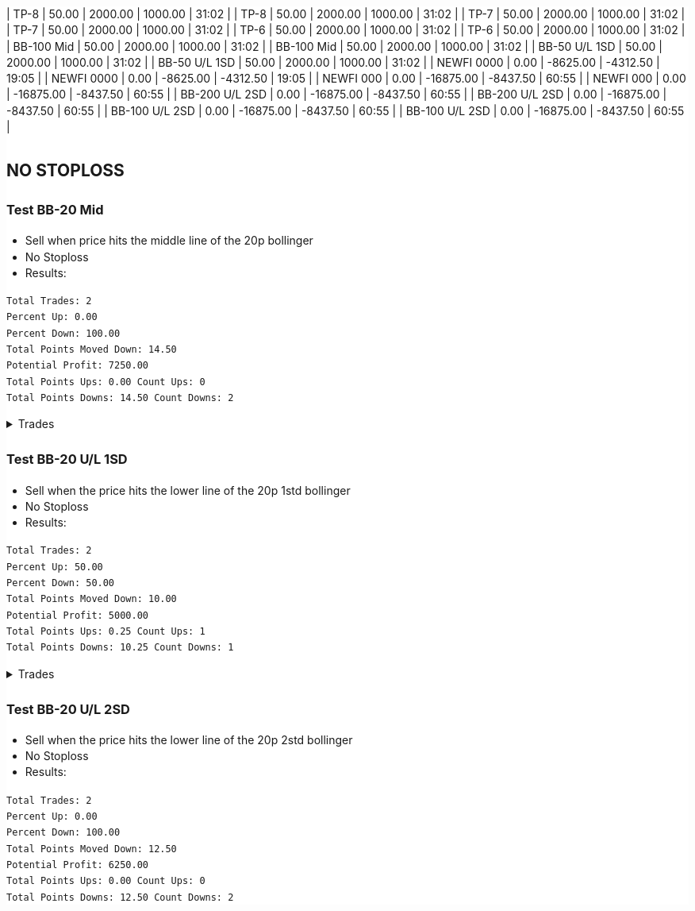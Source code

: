 | TP-8 | 50.00 | 2000.00 | 1000.00 | 31:02 |     | TP-8 | 50.00 | 2000.00 | 1000.00 | 31:02 |
| TP-7 | 50.00 | 2000.00 | 1000.00 | 31:02 |     | TP-7 | 50.00 | 2000.00 | 1000.00 | 31:02 |
| TP-6 | 50.00 | 2000.00 | 1000.00 | 31:02 |     | TP-6 | 50.00 | 2000.00 | 1000.00 | 31:02 |
| BB-100 Mid | 50.00 | 2000.00 | 1000.00 | 31:02 |     | BB-100 Mid | 50.00 | 2000.00 | 1000.00 | 31:02 |
| BB-50 U/L 1SD | 50.00 | 2000.00 | 1000.00 | 31:02 |     | BB-50 U/L 1SD | 50.00 | 2000.00 | 1000.00 | 31:02 |
| NEWFI 0000 | 0.00 | -8625.00 | -4312.50 | 19:05 |     | NEWFI 0000 | 0.00 | -8625.00 | -4312.50 | 19:05 |
| NEWFI 000 | 0.00 | -16875.00 | -8437.50 | 60:55 |     | NEWFI 000 | 0.00 | -16875.00 | -8437.50 | 60:55 |
| BB-200 U/L 2SD | 0.00 | -16875.00 | -8437.50 | 60:55 |     | BB-200 U/L 2SD | 0.00 | -16875.00 | -8437.50 | 60:55 |
| BB-100 U/L 2SD | 0.00 | -16875.00 | -8437.50 | 60:55 |     | BB-100 U/L 2SD | 0.00 | -16875.00 | -8437.50 | 60:55 |

## NO STOPLOSS

### Test BB-20 Mid
* Sell when price hits the middle line of the 20p bollinger
* No Stoploss
* Results:
```
Total Trades: 2
Percent Up: 0.00
Percent Down: 100.00
Total Points Moved Down: 14.50
Potential Profit: 7250.00
Total Points Ups: 0.00 Count Ups: 0
Total Points Downs: 14.50 Count Downs: 2
```

<details><summary>Trades</summary></details>

### Test BB-20 U/L 1SD
* Sell when the price hits the lower line of the 20p 1std bollinger
* No Stoploss
* Results:
```
Total Trades: 2
Percent Up: 50.00
Percent Down: 50.00
Total Points Moved Down: 10.00
Potential Profit: 5000.00
Total Points Ups: 0.25 Count Ups: 1
Total Points Downs: 10.25 Count Downs: 1
```

<details><summary>Trades</summary></details>

### Test BB-20 U/L 2SD
* Sell when the price hits the lower line of the 20p 2std bollinger
* No Stoploss
* Results:
```
Total Trades: 2
Percent Up: 0.00
Percent Down: 100.00
Total Points Moved Down: 12.50
Potential Profit: 6250.00
Total Points Ups: 0.00 Count Ups: 0
Total Points Downs: 12.50 Count Downs: 2
```
